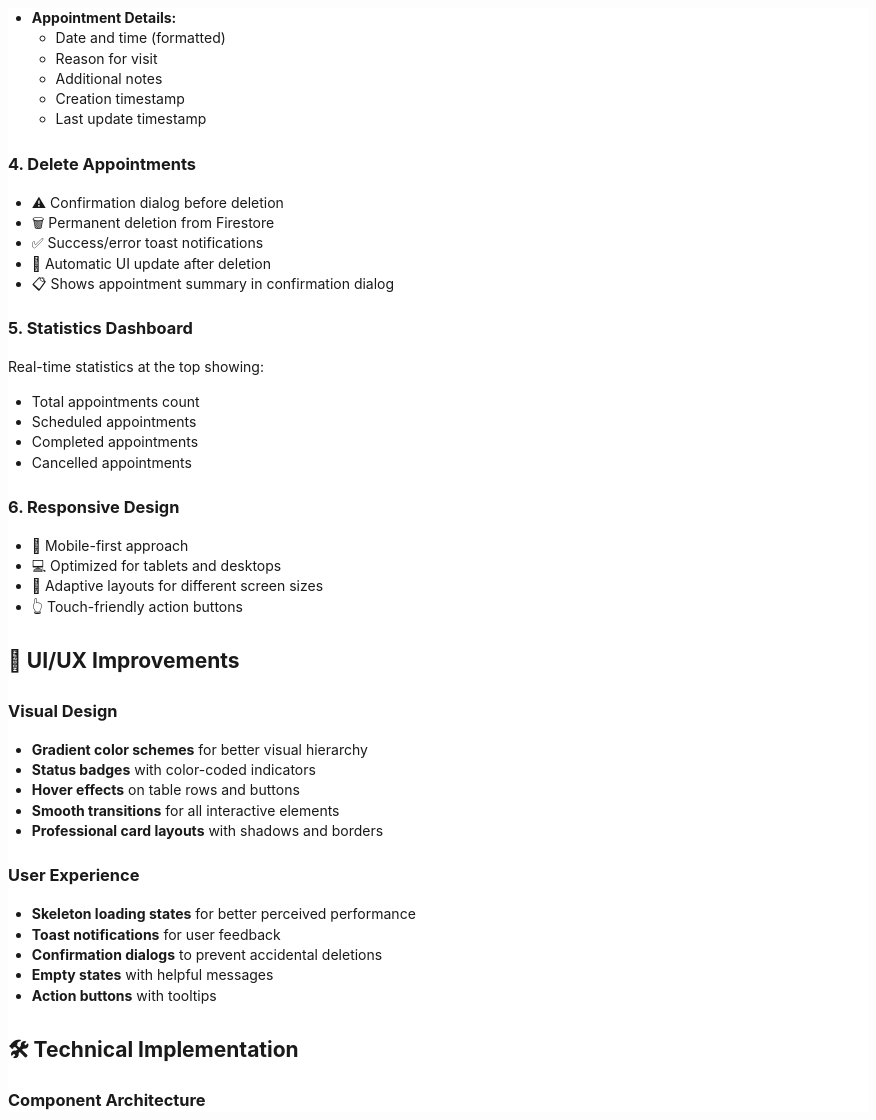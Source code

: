 - **Appointment Details:**
  - Date and time (formatted)
  - Reason for visit
  - Additional notes
  - Creation timestamp
  - Last update timestamp

### 4. **Delete Appointments**

- ⚠️ Confirmation dialog before deletion
- 🗑️ Permanent deletion from Firestore
- ✅ Success/error toast notifications
- 🔄 Automatic UI update after deletion
- 📋 Shows appointment summary in confirmation dialog

### 5. **Statistics Dashboard**

Real-time statistics at the top showing:

- Total appointments count
- Scheduled appointments
- Completed appointments
- Cancelled appointments

### 6. **Responsive Design**

- 📱 Mobile-first approach
- 💻 Optimized for tablets and desktops
- 🎨 Adaptive layouts for different screen sizes
- 👆 Touch-friendly action buttons

## 🎨 UI/UX Improvements

### Visual Design

- **Gradient color schemes** for better visual hierarchy
- **Status badges** with color-coded indicators
- **Hover effects** on table rows and buttons
- **Smooth transitions** for all interactive elements
- **Professional card layouts** with shadows and borders

### User Experience

- **Skeleton loading states** for better perceived performance
- **Toast notifications** for user feedback
- **Confirmation dialogs** to prevent accidental deletions
- **Empty states** with helpful messages
- **Action buttons** with tooltips

## 🛠️ Technical Implementation

### Component Architecture
